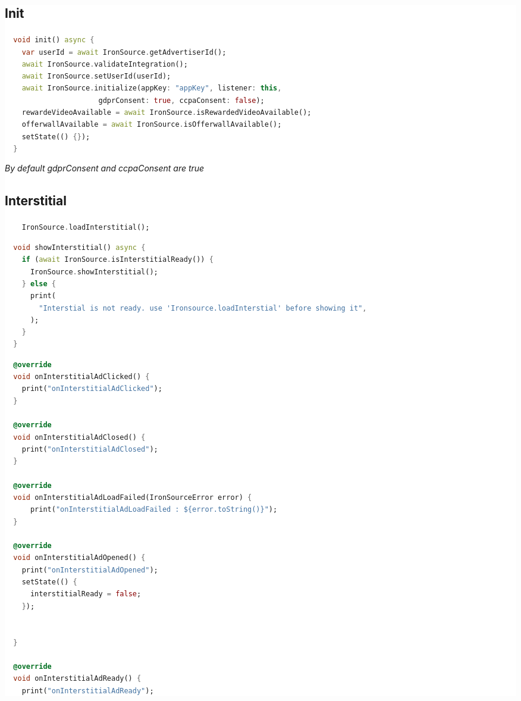 ## Init

```dart
  void init() async {
    var userId = await IronSource.getAdvertiserId();
    await IronSource.validateIntegration();
    await IronSource.setUserId(userId);
    await IronSource.initialize(appKey: "appKey", listener: this,
                      gdprConsent: true, ccpaConsent: false);
    rewardeVideoAvailable = await IronSource.isRewardedVideoAvailable();
    offerwallAvailable = await IronSource.isOfferwallAvailable();
    setState(() {});
  }

```

_By default gdprConsent and ccpaConsent are true_

## Interstitial

```dart
    IronSource.loadInterstitial();
```

```dart
  void showInterstitial() async {
    if (await IronSource.isInterstitialReady()) {
      IronSource.showInterstitial();
    } else {
      print(
        "Interstial is not ready. use 'Ironsource.loadInterstial' before showing it",
      );
    }
  }
```

```dart
  @override
  void onInterstitialAdClicked() {
    print("onInterstitialAdClicked");
  }

  @override
  void onInterstitialAdClosed() {
    print("onInterstitialAdClosed");
  }

  @override
  void onInterstitialAdLoadFailed(IronSourceError error) {
      print("onInterstitialAdLoadFailed : ${error.toString()}");
  }

  @override
  void onInterstitialAdOpened() {
    print("onInterstitialAdOpened");
    setState(() {
      interstitialReady = false;
    });


  }

  @override
  void onInterstitialAdReady() {
    print("onInterstitialAdReady");
```